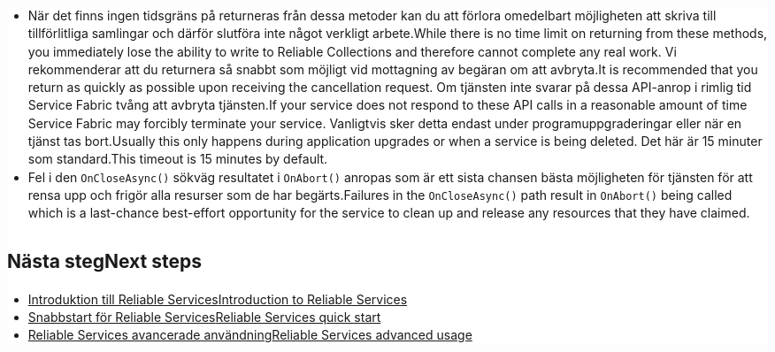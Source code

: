   - <span data-ttu-id="a59b8-247">När det finns ingen tidsgräns på returneras från dessa metoder kan du att förlora omedelbart möjligheten att skriva till tillförlitliga samlingar och därför slutföra inte något verkligt arbete.</span><span class="sxs-lookup"><span data-stu-id="a59b8-247">While there is no time limit on returning from these methods, you immediately lose the ability to write to Reliable Collections and therefore cannot complete any real work.</span></span> <span data-ttu-id="a59b8-248">Vi rekommenderar att du returnera så snabbt som möjligt vid mottagning av begäran om att avbryta.</span><span class="sxs-lookup"><span data-stu-id="a59b8-248">It is recommended that you return as quickly as possible upon receiving the cancellation request.</span></span> <span data-ttu-id="a59b8-249">Om tjänsten inte svarar på dessa API-anrop i rimlig tid Service Fabric tvång att avbryta tjänsten.</span><span class="sxs-lookup"><span data-stu-id="a59b8-249">If your service does not respond to these API calls in a reasonable amount of time Service Fabric may forcibly terminate your service.</span></span> <span data-ttu-id="a59b8-250">Vanligtvis sker detta endast under programuppgraderingar eller när en tjänst tas bort.</span><span class="sxs-lookup"><span data-stu-id="a59b8-250">Usually this only happens during application upgrades or when a service is being deleted.</span></span> <span data-ttu-id="a59b8-251">Det här är 15 minuter som standard.</span><span class="sxs-lookup"><span data-stu-id="a59b8-251">This timeout is 15 minutes by default.</span></span>
  - <span data-ttu-id="a59b8-252">Fel i den `OnCloseAsync()` sökväg resultatet i `OnAbort()` anropas som är ett sista chansen bästa möjligheten för tjänsten för att rensa upp och frigör alla resurser som de har begärts.</span><span class="sxs-lookup"><span data-stu-id="a59b8-252">Failures in the `OnCloseAsync()` path result in `OnAbort()` being called which is a last-chance best-effort opportunity for the service to clean up and release any resources that they have claimed.</span></span>

## <a name="next-steps"></a><span data-ttu-id="a59b8-253">Nästa steg</span><span class="sxs-lookup"><span data-stu-id="a59b8-253">Next steps</span></span>
- [<span data-ttu-id="a59b8-254">Introduktion till Reliable Services</span><span class="sxs-lookup"><span data-stu-id="a59b8-254">Introduction to Reliable Services</span></span>](service-fabric-reliable-services-introduction.md)
- [<span data-ttu-id="a59b8-255">Snabbstart för Reliable Services</span><span class="sxs-lookup"><span data-stu-id="a59b8-255">Reliable Services quick start</span></span>](service-fabric-reliable-services-quick-start.md)
- [<span data-ttu-id="a59b8-256">Reliable Services avancerade användning</span><span class="sxs-lookup"><span data-stu-id="a59b8-256">Reliable Services advanced usage</span></span>](service-fabric-reliable-services-advanced-usage.md)

